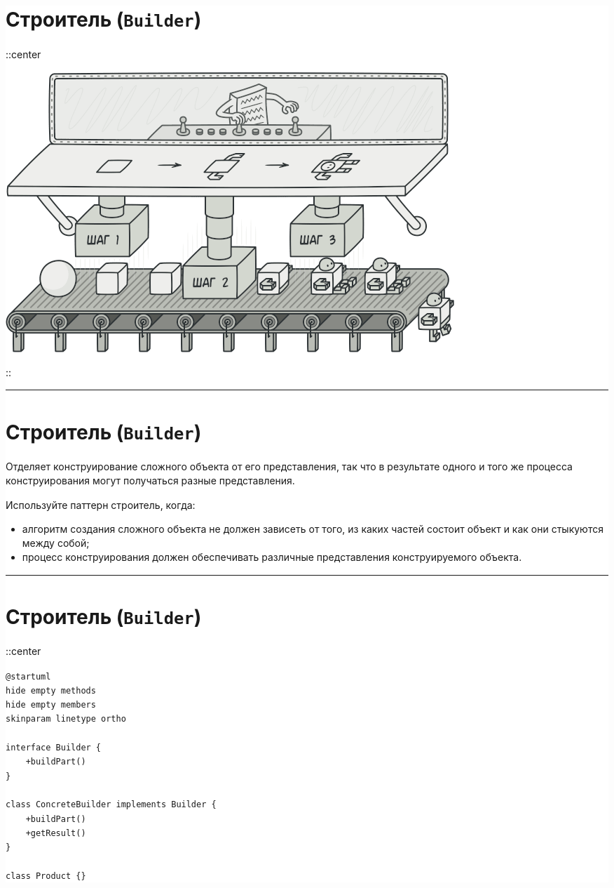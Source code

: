 
# Строитель (`Builder`)

::center

![alt text](/img/10/image-1.png)

::

---

# Строитель (`Builder`)

Отделяет конструирование сложного объекта от его представления, так что в результате одного и того же процесса конструирования могут получаться разные представления.

Используйте паттерн строитель, когда:

- алгоритм создания сложного объекта не должен зависеть от того, из каких частей состоит объект и как они стыкуются между собой;
- процесс конструирования должен обеспечивать различные представления конструируемого объекта.

---

# Строитель (`Builder`)

::center

```plantuml
@startuml
hide empty methods
hide empty members
skinparam linetype ortho

interface Builder {
    +buildPart()
}

class ConcreteBuilder implements Builder {
    +buildPart()
    +getResult()
}

class Product {}
```